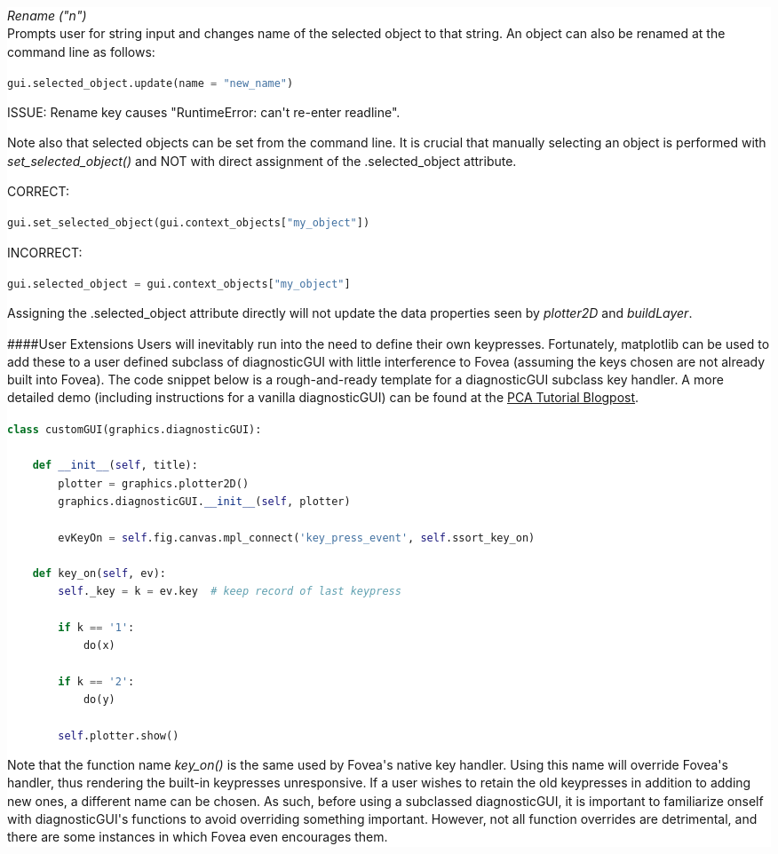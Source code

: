 _Rename ("n")_  
Prompts user for string input and changes name of the selected object to that string. An object can also be renamed at the command line as follows:

```python
gui.selected_object.update(name = "new_name")
```

ISSUE: Rename key causes "RuntimeError: can't re-enter readline".

Note also that selected objects can be set from the command line. It is crucial that manually selecting an object is performed with _set\_selected\_object()_ and NOT with direct assignment of the .selected_object attribute.

CORRECT:
```python
gui.set_selected_object(gui.context_objects["my_object"])
```

INCORRECT:
```python
gui.selected_object = gui.context_objects["my_object"]
```

Assigning the .selected_object attribute directly will not update the data properties seen by _plotter2D_ and _buildLayer_.

####User Extensions
Users will inevitably run into the need to define their own keypresses. Fortunately, matplotlib can be used to add these to a user defined subclass of diagnosticGUI with little interference to Fovea (assuming the keys chosen are not already built into Fovea). The code snippet below is a rough-and-ready template for a diagnosticGUI subclass key handler. A more detailed demo (including instructions for a vanilla diagnosticGUI) can be found at the [PCA Tutorial Blogpost](http://robclewley.github.io/pca_demo_with_fovea/).

```python
class customGUI(graphics.diagnosticGUI):

    def __init__(self, title):
        plotter = graphics.plotter2D()
        graphics.diagnosticGUI.__init__(self, plotter)

        evKeyOn = self.fig.canvas.mpl_connect('key_press_event', self.ssort_key_on)

    def key_on(self, ev):
        self._key = k = ev.key  # keep record of last keypress

        if k == '1':
            do(x)

        if k == '2':
            do(y)

        self.plotter.show()
```

Note that the function name _key\_on()_ is the same used by Fovea's native key handler. Using this name will override Fovea's handler, thus rendering the built-in keypresses unresponsive. If a user wishes to retain the old keypresses in addition to adding new ones, a different name can be chosen. As such, before using a subclassed diagnosticGUI, it is important to familiarize onself with diagnosticGUI's functions to avoid overriding something important. However, not all function overrides are detrimental, and there are some instances in which Fovea even encourages them.
